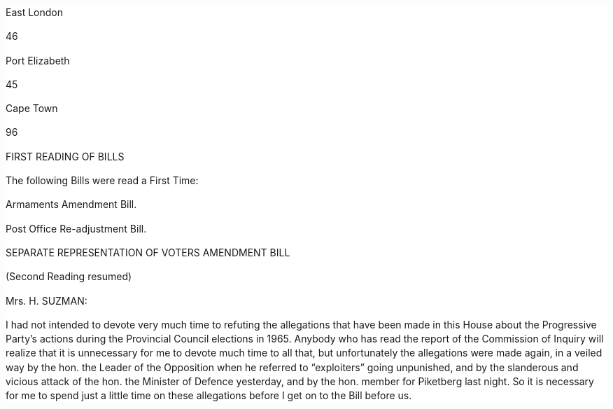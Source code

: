 <td><p></p></td>

<td><p></p></td>

<td><p>East London</p></td>

<td><p>46</p></td>

</tr>

<tr>

<td><p></p></td>

<td><p></p></td>

<td><p>Port Elizabeth</p></td>

<td><p>45</p></td>

</tr>

<tr>

<td><p></p></td>

<td><p></p></td>

<td><p>Cape Town</p></td>

<td><p>96</p></td>

</tr>

</table>

</answer>

</writtenStatements>

</debateSection>

<debateSection name="#first_reading_of_bills">

<heading>FIRST READING OF BILLS</heading>

<p>The following Bills were read a First Time:</p>

<p>Armaments Amendment Bill.</p>

<p>Post Office Re-adjustment Bill.</p>

</debateSection>

<debateSection name="#separate_representation_of_voters_amendment_bill">

<heading>SEPARATE REPRESENTATION OF VOTERS AMENDMENT BILL</heading>

<summary>(Second Reading resumed)</summary>

<speech by="#suzman">

<from>Mrs. <person refersTo="#hansard_za">H. SUZMAN</person>:</from>

<p>I had not intended to devote very much time to refuting the allegations that have been made in this House about the Progressive Party&#x2019;s actions during the Provincial Council elections in 1965. Anybody who has read the report of the Commission of Inquiry will realize that it is unnecessary for me to devote much time to all that, but unfortunately the allegations were made again, in a veiled way by the hon. the Leader of the Opposition when he referred to &#x201C;exploiters&#x201D; going unpunished, and by the slanderous and vicious attack of the hon. the Minister of Defence yesterday, and by the hon. member for Piketberg last night. So it is necessary for me to spend just a little time on these allegations before I get on to the Bill before us.</p>
